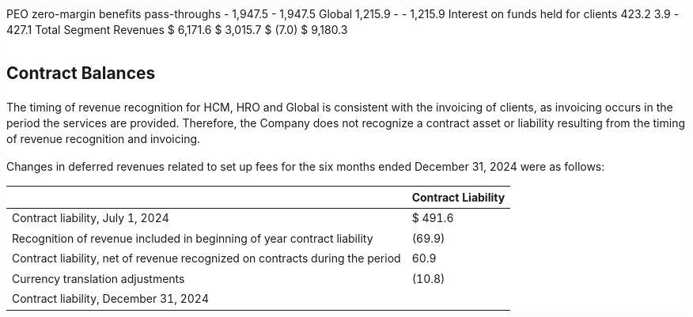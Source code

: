</tr>
<tr>
<td>PEO zero-margin benefits pass-throughs</td>
<td>-</td>
<td>1,947.5</td>
<td>-</td>
<td>1,947.5</td>
</tr>
<tr>
<td>Global</td>
<td>1,215.9</td>
<td>-</td>
<td>-</td>
<td>1,215.9</td>
</tr>
<tr>
<td>Interest on funds held for clients</td>
<td>423.2</td>
<td>3.9</td>
<td>-</td>
<td>427.1</td>
</tr>
<tr>
<td>Total Segment Revenues</td>
<td>$ 6,171.6</td>
<td>$ 3,015.7</td>
<td>$ (7.0)</td>
<td>$ 9,180.3</td>
</tr>
</tbody>
</table>
<h2>Contract Balances</h2>
<p>The timing of revenue recognition for HCM, HRO and Global is consistent with the invoicing of clients, as invoicing occurs in the period the services are provided. Therefore, the Company does not recognize a contract asset or liability resulting from the timing of revenue recognition and invoicing.</p>
<p>Changes in deferred revenues related to set up fees for the six months ended December 31, 2024 were as follows:</p>
<table>
<thead>
<tr>
<th></th>
<th>Contract Liability</th>
</tr>
</thead>
<tbody>
<tr>
<td>Contract liability, July 1, 2024</td>
<td>$ 491.6</td>
</tr>
<tr>
<td>Recognition of revenue included in beginning of year contract liability</td>
<td>(69.9)</td>
</tr>
<tr>
<td>Contract liability, net of revenue recognized on contracts during the period</td>
<td>60.9</td>
</tr>
<tr>
<td>Currency translation adjustments</td>
<td>(10.8)</td>
</tr>
<tr>
<td>Contract liability, December 31, 2024</td>